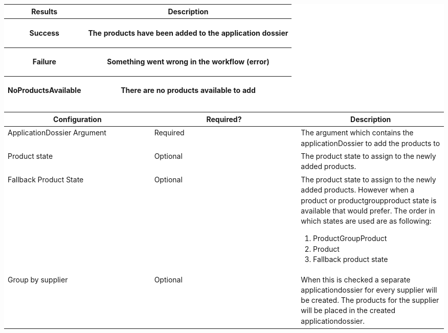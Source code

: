 <table class="table table-bordered">
<thead class="thead-light">
<tr class="header">
<th>Results</th>
<th>Description</th>
</tr>
<tr class="odd">
<th><p>Success</p></th>
<th><p>The products have been added to the application dossier</p></th>
</tr>
<tr class="header">
<th><p>Failure</p></th>
<th><p>Something went wrong in the workflow (error)</p></th>
</tr>
<tr class="odd">
<th><p>NoProductsAvailable</p></th>
<th><p>There are no products available to add</p></th>
</tr>
</thead>
&#10;</table>

<table class="table table-bordered">
<colgroup>
<col style="width: 33%" />
<col style="width: 33%" />
<col style="width: 33%" />
</colgroup>
<thead class="thead-light">
<tr class="header">
<th>Configuration</th>
<th>Required?</th>
<th>Description</th>
</tr>
</thead>
<tbody>
<tr class="odd">
<td>ApplicationDossier Argument</td>
<td>Required</td>
<td>The argument which contains the applicationDossier to add the
products to</td>
</tr>
<tr class="even">
<td>Product state</td>
<td>Optional</td>
<td>The product state to assign to the newly added products.</td>
</tr>
<tr class="odd">
<td>Fallback Product State</td>
<td>Optional</td>
<td>The product state to assign to the newly added products. However
when a product or productgroupproduct state is available that would
prefer. The order in which states are used are as following:
<ol>
<li>ProductGroupProduct</li>
<li>Product</li>
<li>Fallback product state</li>
</ol></td>
</tr>
<tr class="even">
<td>Group by supplier</td>
<td>Optional</td>
<td>When this is checked a separate applicationdossier for every
supplier will be created. The products for the supplier will be placed
in the created applicationdossier.</td>
